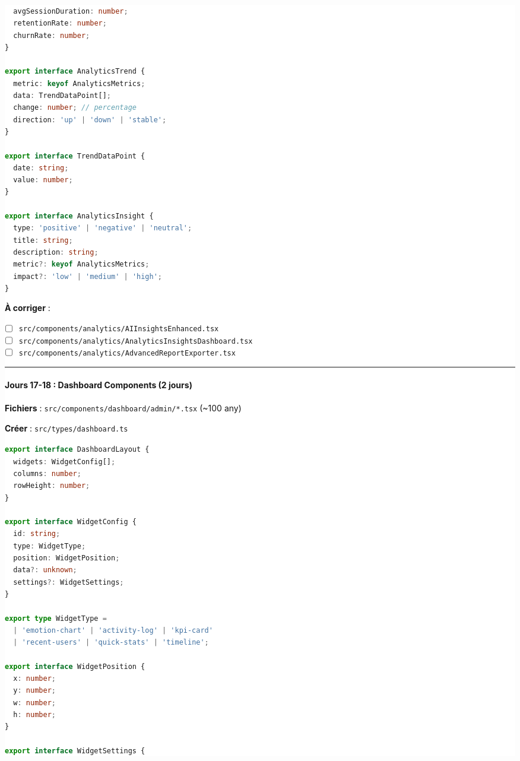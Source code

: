 ```typescript
  avgSessionDuration: number;
  retentionRate: number;
  churnRate: number;
}

export interface AnalyticsTrend {
  metric: keyof AnalyticsMetrics;
  data: TrendDataPoint[];
  change: number; // percentage
  direction: 'up' | 'down' | 'stable';
}

export interface TrendDataPoint {
  date: string;
  value: number;
}

export interface AnalyticsInsight {
  type: 'positive' | 'negative' | 'neutral';
  title: string;
  description: string;
  metric?: keyof AnalyticsMetrics;
  impact?: 'low' | 'medium' | 'high';
}
```

**À corriger** :
- [ ] `src/components/analytics/AIInsightsEnhanced.tsx`
- [ ] `src/components/analytics/AnalyticsInsightsDashboard.tsx`
- [ ] `src/components/analytics/AdvancedReportExporter.tsx`

---

#### Jours 17-18 : Dashboard Components (2 jours)

**Fichiers** : `src/components/dashboard/admin/*.tsx` (~100 any)

**Créer** : `src/types/dashboard.ts`
```typescript
export interface DashboardLayout {
  widgets: WidgetConfig[];
  columns: number;
  rowHeight: number;
}

export interface WidgetConfig {
  id: string;
  type: WidgetType;
  position: WidgetPosition;
  data?: unknown;
  settings?: WidgetSettings;
}

export type WidgetType = 
  | 'emotion-chart' | 'activity-log' | 'kpi-card'
  | 'recent-users' | 'quick-stats' | 'timeline';

export interface WidgetPosition {
  x: number;
  y: number;
  w: number;
  h: number;
}

export interface WidgetSettings {
```
